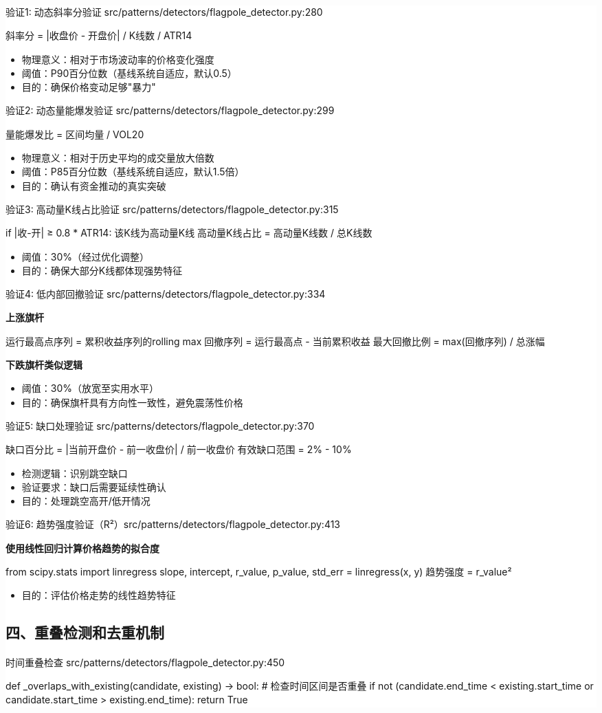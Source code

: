   验证1: 动态斜率分验证 src/patterns/detectors/flagpole_detector.py:280

  斜率分 = |收盘价 - 开盘价| / K线数 / ATR14
  - 物理意义：相对于市场波动率的价格变化强度
  - 阈值：P90百分位数（基线系统自适应，默认0.5）
  - 目的：确保价格变动足够"暴力"

  验证2: 动态量能爆发验证 src/patterns/detectors/flagpole_detector.py:299

  量能爆发比 = 区间均量 / VOL20
  - 物理意义：相对于历史平均的成交量放大倍数
  - 阈值：P85百分位数（基线系统自适应，默认1.5倍）
  - 目的：确认有资金推动的真实突破

  验证3: 高动量K线占比验证 src/patterns/detectors/flagpole_detector.py:315

  if |收-开| ≥ 0.8 * ATR14:
      该K线为高动量K线
  高动量K线占比 = 高动量K线数 / 总K线数
  - 阈值：30%（经过优化调整）
  - 目的：确保大部分K线都体现强势特征

  验证4: 低内部回撤验证 src/patterns/detectors/flagpole_detector.py:334

**上涨旗杆**

  运行最高点序列 = 累积收益序列的rolling max
  回撤序列 = 运行最高点 - 当前累积收益
  最大回撤比例 = max(回撤序列) / 总涨幅

**下跌旗杆类似逻辑**

  - 阈值：30%（放宽至实用水平）
  - 目的：确保旗杆具有方向性一致性，避免震荡性价格

  验证5: 缺口处理验证 src/patterns/detectors/flagpole_detector.py:370

  缺口百分比 = |当前开盘价 - 前一收盘价| / 前一收盘价
  有效缺口范围 = 2% - 10%
  - 检测逻辑：识别跳空缺口
  - 验证要求：缺口后需要延续性确认
  - 目的：处理跳空高开/低开情况

  验证6: 趋势强度验证（R²）src/patterns/detectors/flagpole_detector.py:413

**使用线性回归计算价格趋势的拟合度**

  from scipy.stats import linregress
  slope, intercept, r_value, p_value, std_err = linregress(x, y)
  趋势强度 = r_value²
  - 目的：评估价格走势的线性趋势特征

##   四、重叠检测和去重机制

  时间重叠检查 src/patterns/detectors/flagpole_detector.py:450

  def _overlaps_with_existing(candidate, existing) -> bool:
      # 检查时间区间是否重叠
      if not (candidate.end_time < existing.start_time or
             candidate.start_time > existing.end_time):
          return True
